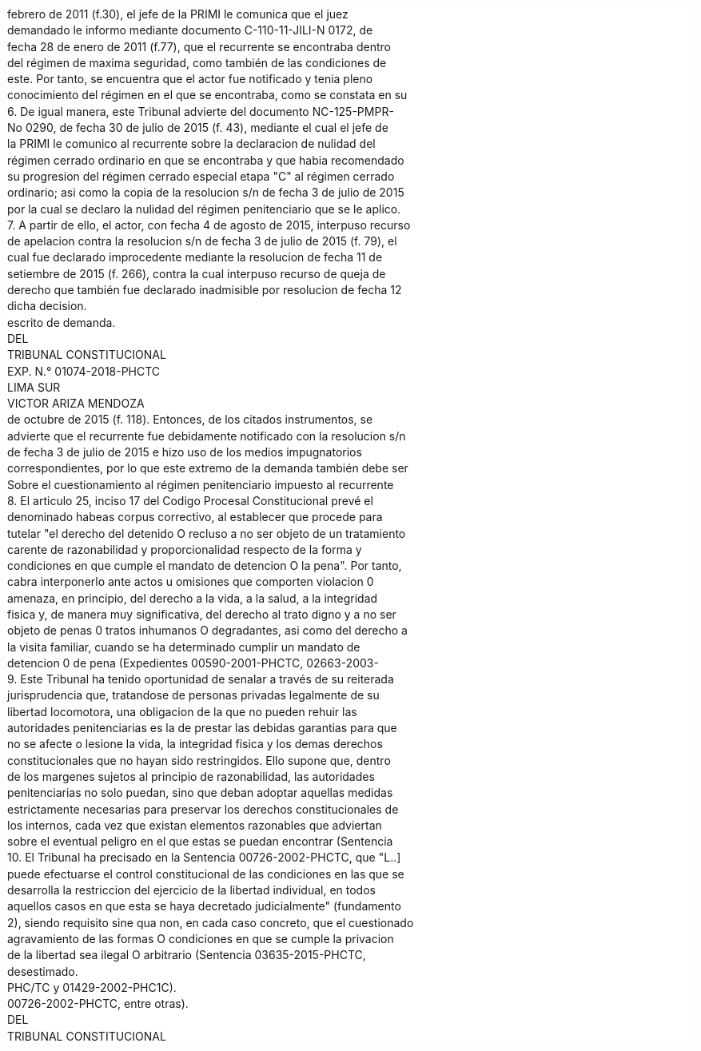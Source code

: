 febrero de 2011 (f.30), el jefe de la PRIMI le comunica que el juez  
demandado le informo mediante documento C-110-11-JILI-N 0172, de  
fecha 28 de enero de 2011 (f.77), que el recurrente se encontraba dentro  
del régimen de maxima seguridad, como también de las condiciones de  
este. Por tanto, se encuentra que el actor fue notificado y tenia pleno  
conocimiento del régimen en el que se encontraba, como se constata en su  
6. De igual manera, este Tribunal advierte del documento NC-125-PMPR-  
No 0290, de fecha 30 de julio de 2015 (f. 43), mediante el cual el jefe de  
la PRIMI le comunico al recurrente sobre la declaracion de nulidad del  
régimen cerrado ordinario en que se encontraba y que habia recomendado  
su progresion del régimen cerrado especial etapa "C" al régimen cerrado  
ordinario; asi como la copia de la resolucion s/n de fecha 3 de julio de 2015  
por la cual se declaro la nulidad del régimen penitenciario que se le aplico.  
7. A partir de ello, el actor, con fecha 4 de agosto de 2015, interpuso recurso  
de apelacion contra la resolucion s/n de fecha 3 de julio de 2015 (f. 79), el  
cual fue declarado improcedente mediante la resolucion de fecha 11 de  
setiembre de 2015 (f. 266), contra la cual interpuso recurso de queja de  
derecho que también fue declarado inadmisible por resolucion de fecha 12  
dicha decision.  
escrito de demanda.  
DEL  
TRIBUNAL CONSTITUCIONAL  
EXP. N.° 01074-2018-PHCTC  
LIMA SUR  
VICTOR ARIZA MENDOZA  
de octubre de 2015 (f. 118). Entonces, de los citados instrumentos, se  
advierte que el recurrente fue debidamente notificado con la resolucion s/n  
de fecha 3 de julio de 2015 e hizo uso de los medios impugnatorios  
correspondientes, por lo que este extremo de la demanda también debe ser  
Sobre el cuestionamiento al régimen penitenciario impuesto al recurrente  
8. El articulo 25, inciso 17 del Codigo Procesal Constitucional prevé el  
denominado habeas corpus correctivo, al establecer que procede para  
tutelar "el derecho del detenido O recluso a no ser objeto de un tratamiento  
carente de razonabilidad y proporcionalidad respecto de la forma y  
condiciones en que cumple el mandato de detencion O la pena". Por tanto,  
cabra interponerlo ante actos u omisiones que comporten violacion 0  
amenaza, en principio, del derecho a la vida, a la salud, a la integridad  
fisica y, de manera muy significativa, del derecho al trato digno y a no ser  
objeto de penas 0 tratos inhumanos O degradantes, asi como del derecho a  
la visita familiar, cuando se ha determinado cumplir un mandato de  
detencion 0 de pena (Expedientes 00590-2001-PHCTC, 02663-2003-  
9. Este Tribunal ha tenido oportunidad de senalar a través de su reiterada  
jurisprudencia que, tratandose de personas privadas legalmente de su  
libertad locomotora, una obligacion de la que no pueden rehuir las  
autoridades penitenciarias es la de prestar las debidas garantias para que  
no se afecte o lesione la vida, la integridad fisica y los demas derechos  
constitucionales que no hayan sido restringidos. Ello supone que, dentro  
de los margenes sujetos al principio de razonabilidad, las autoridades  
penitenciarias no solo puedan, sino que deban adoptar aquellas medidas  
estrictamente necesarias para preservar los derechos constitucionales de  
los internos, cada vez que existan elementos razonables que adviertan  
sobre el eventual peligro en el que estas se puedan encontrar (Sentencia  
10. El Tribunal ha precisado en la Sentencia 00726-2002-PHCTC, que "L..]  
puede efectuarse el control constitucional de las condiciones en las que se  
desarrolla la restriccion del ejercicio de la libertad individual, en todos  
aquellos casos en que esta se haya decretado judicialmente" (fundamento  
2), siendo requisito sine qua non, en cada caso concreto, que el cuestionado  
agravamiento de las formas O condiciones en que se cumple la privacion  
de la libertad sea ilegal O arbitrario (Sentencia 03635-2015-PHCTC,  
desestimado.  
PHC/TC y 01429-2002-PHC1C).  
00726-2002-PHCTC, entre otras).  
DEL  
TRIBUNAL CONSTITUCIONAL  